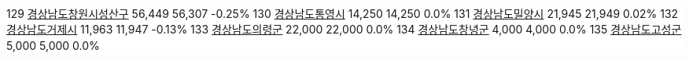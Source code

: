   <tr class="item">
    <td>129</td>
    <td><a href="/apt/경상남도창원시성산구">경상남도창원시성산구</a></td>
    <td>56,449</td>
    <td>56,307</td>
    <td>-0.25%</td>
  </tr>

  <tr class="item">
    <td>130</td>
    <td><a href="/apt/경상남도통영시">경상남도통영시</a></td>
    <td>14,250</td>
    <td>14,250</td>
    <td>0.0%</td>
  </tr>

  <tr class="item">
    <td>131</td>
    <td><a href="/apt/경상남도밀양시">경상남도밀양시</a></td>
    <td>21,945</td>
    <td>21,949</td>
    <td>0.02%</td>
  </tr>

  <tr class="item">
    <td>132</td>
    <td><a href="/apt/경상남도거제시">경상남도거제시</a></td>
    <td>11,963</td>
    <td>11,947</td>
    <td>-0.13%</td>
  </tr>

  <tr class="item">
    <td>133</td>
    <td><a href="/apt/경상남도의령군">경상남도의령군</a></td>
    <td>22,000</td>
    <td>22,000</td>
    <td>0.0%</td>
  </tr>

  <tr class="item">
    <td>134</td>
    <td><a href="/apt/경상남도창녕군">경상남도창녕군</a></td>
    <td>4,000</td>
    <td>4,000</td>
    <td>0.0%</td>
  </tr>

  <tr class="item">
    <td>135</td>
    <td><a href="/apt/경상남도고성군">경상남도고성군</a></td>
    <td>5,000</td>
    <td>5,000</td>
    <td>0.0%</td>
  </tr>
